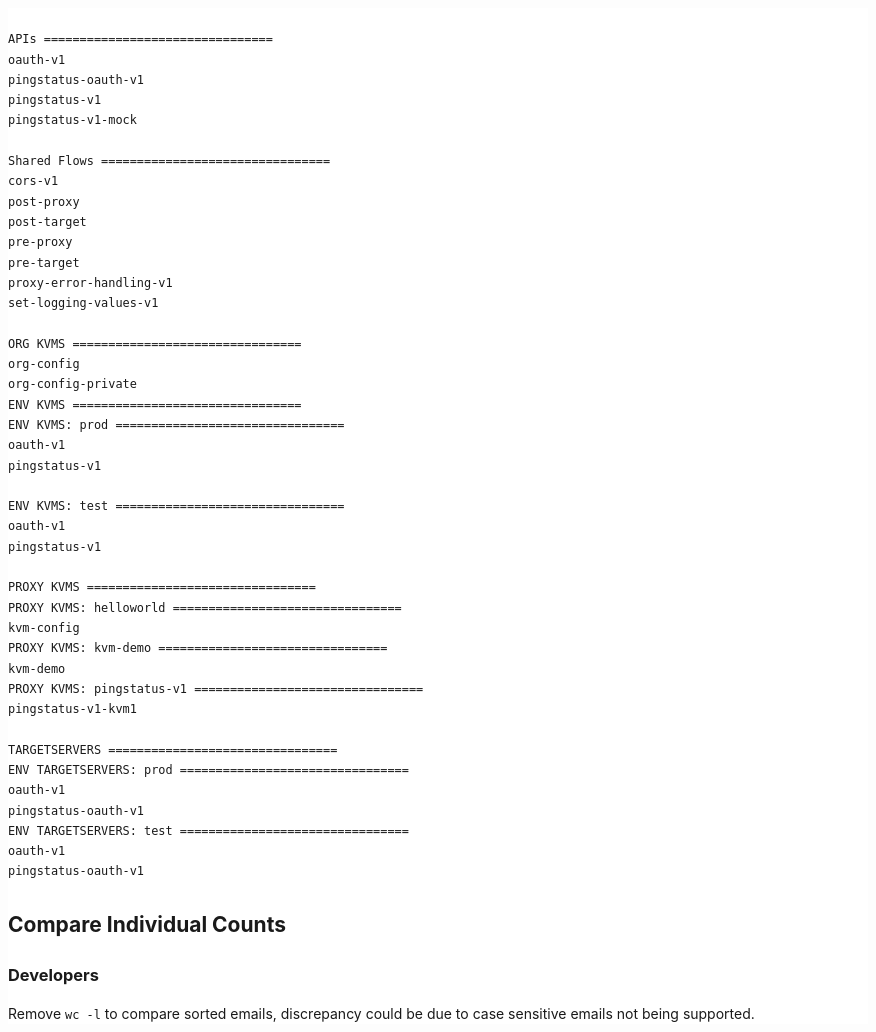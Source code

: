 ```bash

APIs ================================
oauth-v1
pingstatus-oauth-v1
pingstatus-v1
pingstatus-v1-mock

Shared Flows ================================
cors-v1
post-proxy
post-target
pre-proxy
pre-target
proxy-error-handling-v1
set-logging-values-v1

ORG KVMS ================================
org-config
org-config-private
ENV KVMS ================================
ENV KVMS: prod ================================
oauth-v1
pingstatus-v1

ENV KVMS: test ================================
oauth-v1
pingstatus-v1

PROXY KVMS ================================
PROXY KVMS: helloworld ================================
kvm-config
PROXY KVMS: kvm-demo ================================
kvm-demo
PROXY KVMS: pingstatus-v1 ================================
pingstatus-v1-kvm1

TARGETSERVERS ================================
ENV TARGETSERVERS: prod ================================
oauth-v1
pingstatus-oauth-v1
ENV TARGETSERVERS: test ================================
oauth-v1
pingstatus-oauth-v1
```

## Compare Individual Counts

### Developers
Remove `wc -l` to compare sorted emails, discrepancy could be due to case
sensitive emails not being supported.

